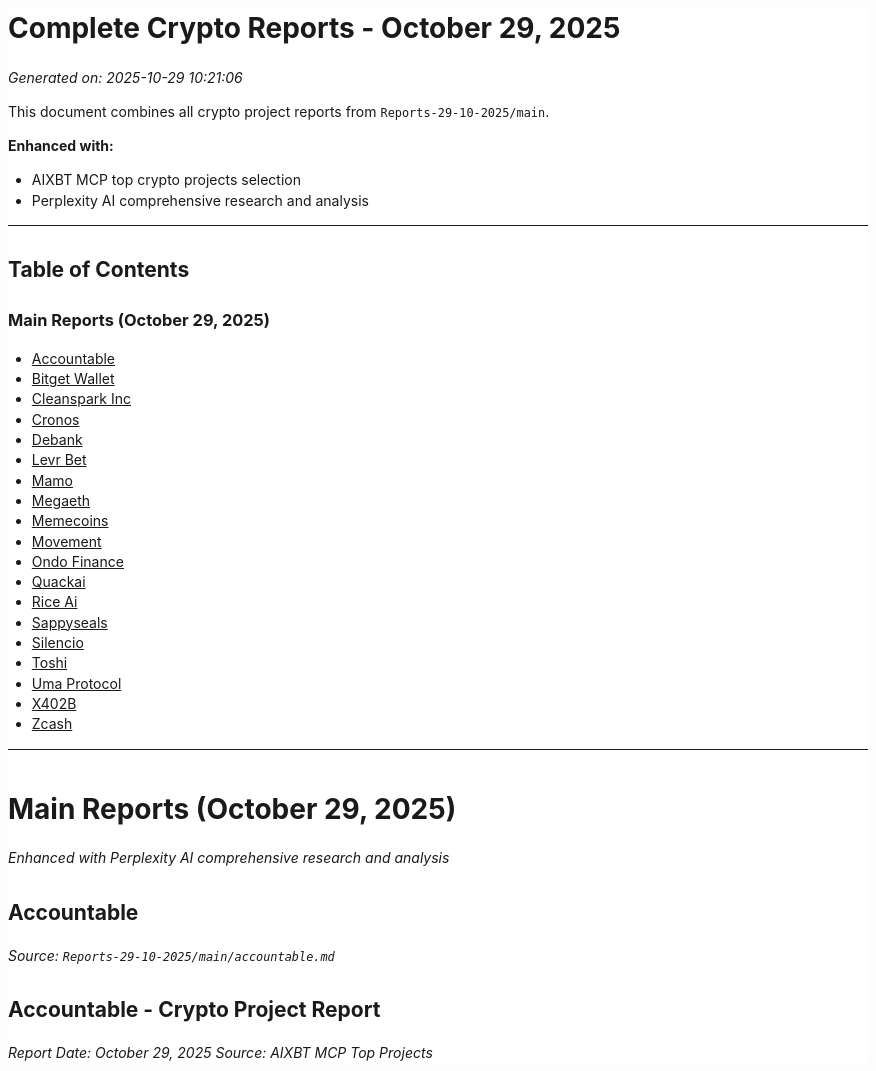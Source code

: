 # Complete Crypto Reports - October 29, 2025

*Generated on: 2025-10-29 10:21:06*

This document combines all crypto project reports from `Reports-29-10-2025/main`.

**Enhanced with:**
- AIXBT MCP top crypto projects selection
- Perplexity AI comprehensive research and analysis

---

## Table of Contents

### Main Reports (October 29, 2025)
- [Accountable](#accountable)
- [Bitget Wallet](#bitget-wallet)
- [Cleanspark Inc](#cleanspark-inc)
- [Cronos](#cronos)
- [Debank](#debank)
- [Levr Bet](#levr-bet)
- [Mamo](#mamo)
- [Megaeth](#megaeth)
- [Memecoins](#memecoins)
- [Movement](#movement)
- [Ondo Finance](#ondo-finance)
- [Quackai](#quackai)
- [Rice Ai](#rice-ai)
- [Sappyseals](#sappyseals)
- [Silencio](#silencio)
- [Toshi](#toshi)
- [Uma Protocol](#uma-protocol)
- [X402B](#x402b)
- [Zcash](#zcash)

---

# Main Reports (October 29, 2025)

*Enhanced with Perplexity AI comprehensive research and analysis*

## Accountable <a name="accountable"></a>

*Source: `Reports-29-10-2025/main/accountable.md`*

## Accountable - Crypto Project Report

*Report Date: October 29, 2025*
*Source: AIXBT MCP Top Projects*
